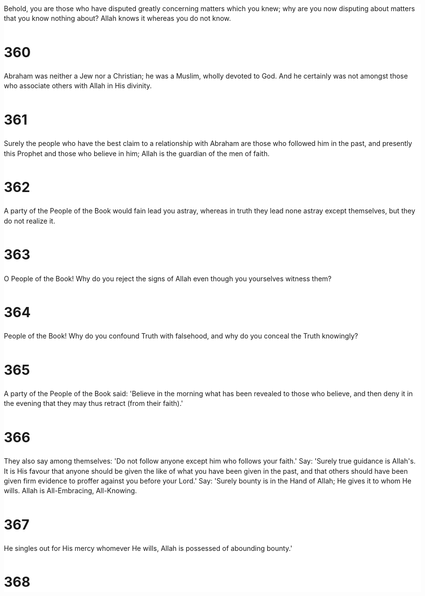 Behold, you are those who have disputed greatly concerning matters which you knew; why are you now disputing about matters that you know nothing about? Allah knows it whereas you do not know.

# 360

Abraham was neither a Jew nor a Christian; he was a Muslim, wholly devoted to God. And he certainly was not amongst those who associate others with Allah in His divinity.

# 361

Surely the people who have the best claim to a relationship with Abraham are those who followed him in the past, and presently this Prophet and those who believe in him; Allah is the guardian of the men of faith.

# 362

A party of the People of the Book would fain lead you astray, whereas in truth they lead none astray except themselves, but they do not realize it.

# 363

O People of the Book! Why do you reject the signs of Allah even though you yourselves witness them?

# 364

People of the Book! Why do you confound Truth with falsehood, and why do you conceal the Truth knowingly?

# 365

A party of the People of the Book said: 'Believe in the morning what has been revealed to those who believe, and then deny it in the evening that they may thus retract (from their faith).'

# 366

They also say among themselves: 'Do not follow anyone except him who follows your faith.' Say: 'Surely true guidance is Allah's. It is His favour that anyone should be given the like of what you have been given in the past, and that others should have been given firm evidence to proffer against you before your Lord.' Say: 'Surely bounty is in the Hand of Allah; He gives it to whom He wills. Allah is All-Embracing, All-Knowing.

# 367

He singles out for His mercy whomever He wills, Allah is possessed of abounding bounty.'

# 368
